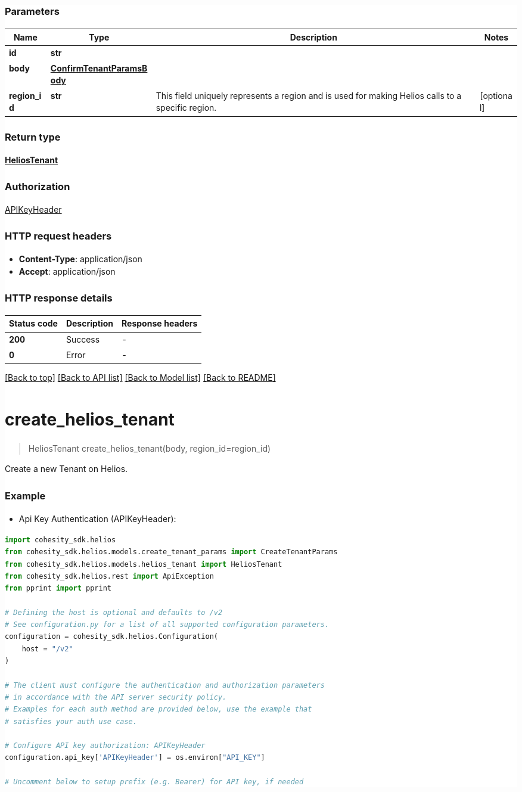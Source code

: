 

### Parameters


Name | Type | Description  | Notes
------------- | ------------- | ------------- | -------------
 **id** | **str**|  | 
 **body** | [**ConfirmTenantParamsBody**](ConfirmTenantParamsBody.md)|  | 
 **region_id** | **str**| This field uniquely represents a region and is used for making Helios calls to a specific region. | [optional] 

### Return type

[**HeliosTenant**](HeliosTenant.md)

### Authorization

[APIKeyHeader](../README.md#APIKeyHeader)

### HTTP request headers

 - **Content-Type**: application/json
 - **Accept**: application/json

### HTTP response details

| Status code | Description | Response headers |
|-------------|-------------|------------------|
**200** | Success |  -  |
**0** | Error |  -  |

[[Back to top]](#) [[Back to API list]](../README.md#documentation-for-api-endpoints) [[Back to Model list]](../README.md#documentation-for-models) [[Back to README]](../README.md)

# **create_helios_tenant**
> HeliosTenant create_helios_tenant(body, region_id=region_id)

Create a new Tenant on Helios.

### Example

* Api Key Authentication (APIKeyHeader):

```python
import cohesity_sdk.helios
from cohesity_sdk.helios.models.create_tenant_params import CreateTenantParams
from cohesity_sdk.helios.models.helios_tenant import HeliosTenant
from cohesity_sdk.helios.rest import ApiException
from pprint import pprint

# Defining the host is optional and defaults to /v2
# See configuration.py for a list of all supported configuration parameters.
configuration = cohesity_sdk.helios.Configuration(
    host = "/v2"
)

# The client must configure the authentication and authorization parameters
# in accordance with the API server security policy.
# Examples for each auth method are provided below, use the example that
# satisfies your auth use case.

# Configure API key authorization: APIKeyHeader
configuration.api_key['APIKeyHeader'] = os.environ["API_KEY"]

# Uncomment below to setup prefix (e.g. Bearer) for API key, if needed
```